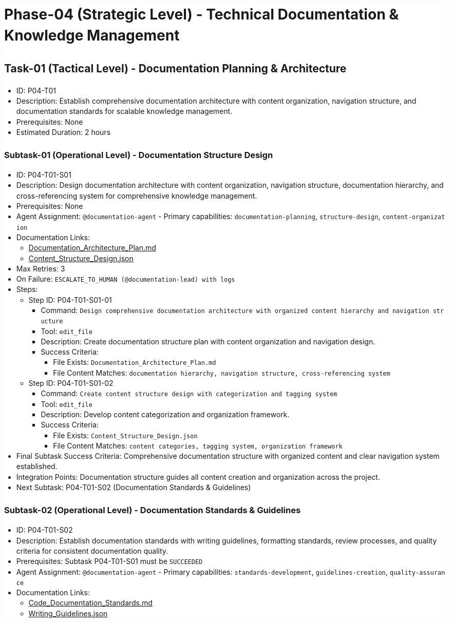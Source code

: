 # Phase-04 (Strategic Level) - Technical Documentation & Knowledge Management

## Task-01 (Tactical Level) - Documentation Planning & Architecture
- ID: P04-T01
- Description: Establish comprehensive documentation architecture with content organization, navigation structure, and documentation standards for scalable knowledge management.
- Prerequisites: None
- Estimated Duration: 2 hours

### Subtask-01 (Operational Level) - Documentation Structure Design
- ID: P04-T01-S01
- Description: Design documentation architecture with content organization, navigation structure, documentation hierarchy, and cross-referencing system for comprehensive knowledge management.
- Prerequisites: None
- Agent Assignment: `@documentation-agent` - Primary capabilities: `documentation-planning`, `structure-design`, `content-organization`
- Documentation Links: 
  - [Documentation_Architecture_Plan.md](mdc:01_Machine/04_Documentation/Doc/Phase_4_Development_QA/Documentation_Architecture_Plan.md)
  - [Content_Structure_Design.json](mdc:01_Machine/04_Documentation/Doc/Phase_4_Development_QA/Content_Structure_Design.json)
- Max Retries: 3
- On Failure: `ESCALATE_TO_HUMAN (@documentation-lead) with logs`
- Steps:
    - Step ID: P04-T01-S01-01
      - Command: `Design comprehensive documentation architecture with organized content hierarchy and navigation structure`
      - Tool: `edit_file`
      - Description: Create documentation structure plan with content organization and navigation design.
      - Success Criteria:
          - File Exists: `Documentation_Architecture_Plan.md`
          - File Content Matches: `documentation hierarchy, navigation structure, cross-referencing system`
    - Step ID: P04-T01-S01-02
      - Command: `Create content structure design with categorization and tagging system`
      - Tool: `edit_file`
      - Description: Develop content categorization and organization framework.
      - Success Criteria:
          - File Exists: `Content_Structure_Design.json`
          - File Content Matches: `content categories, tagging system, organization framework`
- Final Subtask Success Criteria: Comprehensive documentation structure with organized content and clear navigation system established.
- Integration Points: Documentation structure guides all content creation and organization across the project.
- Next Subtask: P04-T01-S02 (Documentation Standards & Guidelines)

### Subtask-02 (Operational Level) - Documentation Standards & Guidelines
- ID: P04-T01-S02
- Description: Establish documentation standards with writing guidelines, formatting standards, review processes, and quality criteria for consistent documentation quality.
- Prerequisites: Subtask P04-T01-S01 must be `SUCCEEDED`
- Agent Assignment: `@documentation-agent` - Primary capabilities: `standards-development`, `guidelines-creation`, `quality-assurance`
- Documentation Links:
  - [Code_Documentation_Standards.md](mdc:01_Machine/04_Documentation/Doc/Phase_4_Development_QA/Code_Documentation_Standards.md)
  - [Writing_Guidelines.json](mdc:01_Machine/04_Documentation/Doc/Phase_4_Development_QA/Writing_Guidelines.json)